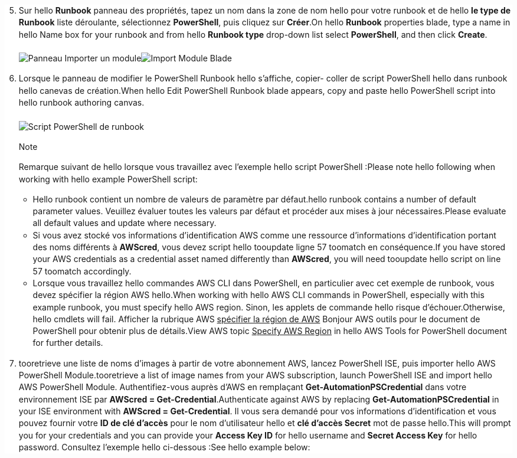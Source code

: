 5. <span data-ttu-id="fc8fa-135">Sur hello **Runbook** panneau des propriétés, tapez un nom dans la zone de nom hello pour votre runbook et de hello **le type de Runbook** liste déroulante, sélectionnez **PowerShell**, puis cliquez sur  **Créer**.</span><span class="sxs-lookup"><span data-stu-id="fc8fa-135">On hello **Runbook** properties blade, type a name in hello Name box for your runbook and from hello **Runbook type** drop-down list select **PowerShell**, and then click **Create**.</span></span><br><br> <span data-ttu-id="fc8fa-136">![Panneau Importer un module](./media/automation-scenario-aws-deployment/runbook-quickcreate-properties.png)</span><span class="sxs-lookup"><span data-stu-id="fc8fa-136">![Import Module Blade](./media/automation-scenario-aws-deployment/runbook-quickcreate-properties.png)</span></span>
6. <span data-ttu-id="fc8fa-137">Lorsque le panneau de modifier le PowerShell Runbook hello s’affiche, copier- coller de script PowerShell hello dans runbook hello canevas de création.</span><span class="sxs-lookup"><span data-stu-id="fc8fa-137">When hello Edit PowerShell Runbook blade appears, copy and paste hello PowerShell script into hello runbook authoring canvas.</span></span><br><br> ![Script PowerShell de runbook](./media/automation-scenario-aws-deployment/runbook-powershell-script.png)<br>
   
    > [!NOTE]
    > <span data-ttu-id="fc8fa-139">Remarque suivant de hello lorsque vous travaillez avec l’exemple hello script PowerShell :</span><span class="sxs-lookup"><span data-stu-id="fc8fa-139">Please note hello following when working with hello example PowerShell script:</span></span>
    > 
    > * <span data-ttu-id="fc8fa-140">Hello runbook contient un nombre de valeurs de paramètre par défaut.</span><span class="sxs-lookup"><span data-stu-id="fc8fa-140">hello runbook contains a number of default parameter values.</span></span> <span data-ttu-id="fc8fa-141">Veuillez évaluer toutes les valeurs par défaut et procéder aux mises à jour nécessaires.</span><span class="sxs-lookup"><span data-stu-id="fc8fa-141">Please evaluate all default values and update where necessary.</span></span>
    > * <span data-ttu-id="fc8fa-142">Si vous avez stocké vos informations d’identification AWS comme une ressource d’informations d’identification portant des noms différents à **AWScred**, vous devez script hello tooupdate ligne 57 toomatch en conséquence.</span><span class="sxs-lookup"><span data-stu-id="fc8fa-142">If you have stored your AWS credentials as a credential asset named differently than **AWScred**, you will need tooupdate hello script on line 57 toomatch accordingly.</span></span>  
    > * <span data-ttu-id="fc8fa-143">Lorsque vous travaillez hello commandes AWS CLI dans PowerShell, en particulier avec cet exemple de runbook, vous devez spécifier la région AWS hello.</span><span class="sxs-lookup"><span data-stu-id="fc8fa-143">When working with hello AWS CLI commands in PowerShell, especially with this example runbook, you must specify hello AWS region.</span></span> <span data-ttu-id="fc8fa-144">Sinon, les applets de commande hello risque d’échouer.</span><span class="sxs-lookup"><span data-stu-id="fc8fa-144">Otherwise, hello cmdlets will fail.</span></span>  <span data-ttu-id="fc8fa-145">Afficher la rubrique AWS [spécifier la région de AWS](http://docs.aws.amazon.com/powershell/latest/userguide/pstools-installing-specifying-region.html) Bonjour AWS outils pour le document de PowerShell pour obtenir plus de détails.</span><span class="sxs-lookup"><span data-stu-id="fc8fa-145">View AWS topic [Specify AWS Region](http://docs.aws.amazon.com/powershell/latest/userguide/pstools-installing-specifying-region.html) in hello AWS Tools for PowerShell document for further details.</span></span>  
    >

7. <span data-ttu-id="fc8fa-146">tooretrieve une liste de noms d’images à partir de votre abonnement AWS, lancez PowerShell ISE, puis importer hello AWS PowerShell Module.</span><span class="sxs-lookup"><span data-stu-id="fc8fa-146">tooretrieve a list of image names from your AWS subscription, launch PowerShell ISE and import hello AWS PowerShell Module.</span></span>  <span data-ttu-id="fc8fa-147">Authentifiez-vous auprès d’AWS en remplaçant **Get-AutomationPSCredential** dans votre environnement ISE par **AWScred = Get-Credential**.</span><span class="sxs-lookup"><span data-stu-id="fc8fa-147">Authenticate against AWS by replacing **Get-AutomationPSCredential** in your ISE environment with **AWScred = Get-Credential**.</span></span>  <span data-ttu-id="fc8fa-148">Il vous sera demandé pour vos informations d’identification et vous pouvez fournir votre **ID de clé d’accès** pour le nom d’utilisateur hello et **clé d’accès Secret** mot de passe hello.</span><span class="sxs-lookup"><span data-stu-id="fc8fa-148">This will prompt you for your credentials and you can provide your **Access Key ID** for hello username and **Secret Access Key** for hello password.</span></span>  <span data-ttu-id="fc8fa-149">Consultez l’exemple hello ci-dessous :</span><span class="sxs-lookup"><span data-stu-id="fc8fa-149">See hello example below:</span></span>  
